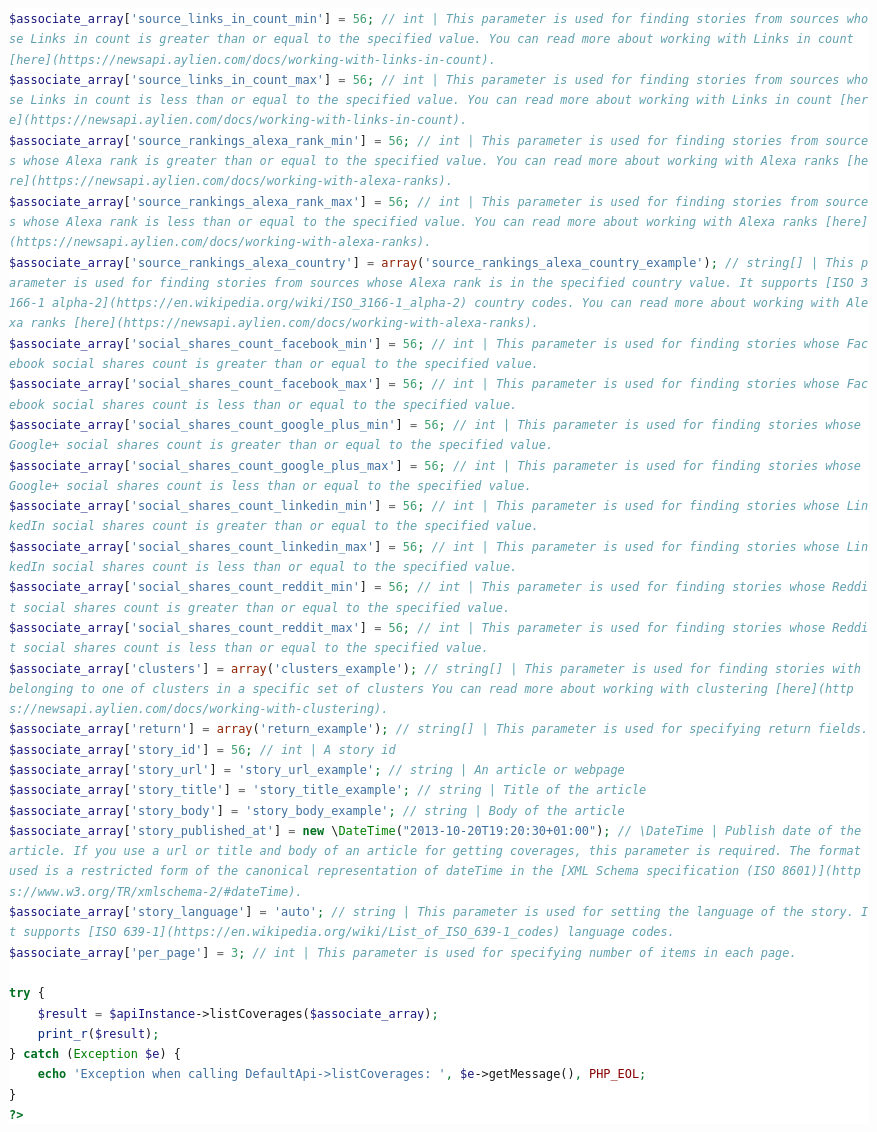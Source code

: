 ```php
$associate_array['source_links_in_count_min'] = 56; // int | This parameter is used for finding stories from sources whose Links in count is greater than or equal to the specified value. You can read more about working with Links in count [here](https://newsapi.aylien.com/docs/working-with-links-in-count).
$associate_array['source_links_in_count_max'] = 56; // int | This parameter is used for finding stories from sources whose Links in count is less than or equal to the specified value. You can read more about working with Links in count [here](https://newsapi.aylien.com/docs/working-with-links-in-count).
$associate_array['source_rankings_alexa_rank_min'] = 56; // int | This parameter is used for finding stories from sources whose Alexa rank is greater than or equal to the specified value. You can read more about working with Alexa ranks [here](https://newsapi.aylien.com/docs/working-with-alexa-ranks).
$associate_array['source_rankings_alexa_rank_max'] = 56; // int | This parameter is used for finding stories from sources whose Alexa rank is less than or equal to the specified value. You can read more about working with Alexa ranks [here](https://newsapi.aylien.com/docs/working-with-alexa-ranks).
$associate_array['source_rankings_alexa_country'] = array('source_rankings_alexa_country_example'); // string[] | This parameter is used for finding stories from sources whose Alexa rank is in the specified country value. It supports [ISO 3166-1 alpha-2](https://en.wikipedia.org/wiki/ISO_3166-1_alpha-2) country codes. You can read more about working with Alexa ranks [here](https://newsapi.aylien.com/docs/working-with-alexa-ranks).
$associate_array['social_shares_count_facebook_min'] = 56; // int | This parameter is used for finding stories whose Facebook social shares count is greater than or equal to the specified value.
$associate_array['social_shares_count_facebook_max'] = 56; // int | This parameter is used for finding stories whose Facebook social shares count is less than or equal to the specified value.
$associate_array['social_shares_count_google_plus_min'] = 56; // int | This parameter is used for finding stories whose Google+ social shares count is greater than or equal to the specified value.
$associate_array['social_shares_count_google_plus_max'] = 56; // int | This parameter is used for finding stories whose Google+ social shares count is less than or equal to the specified value.
$associate_array['social_shares_count_linkedin_min'] = 56; // int | This parameter is used for finding stories whose LinkedIn social shares count is greater than or equal to the specified value.
$associate_array['social_shares_count_linkedin_max'] = 56; // int | This parameter is used for finding stories whose LinkedIn social shares count is less than or equal to the specified value.
$associate_array['social_shares_count_reddit_min'] = 56; // int | This parameter is used for finding stories whose Reddit social shares count is greater than or equal to the specified value.
$associate_array['social_shares_count_reddit_max'] = 56; // int | This parameter is used for finding stories whose Reddit social shares count is less than or equal to the specified value.
$associate_array['clusters'] = array('clusters_example'); // string[] | This parameter is used for finding stories with belonging to one of clusters in a specific set of clusters You can read more about working with clustering [here](https://newsapi.aylien.com/docs/working-with-clustering).
$associate_array['return'] = array('return_example'); // string[] | This parameter is used for specifying return fields.
$associate_array['story_id'] = 56; // int | A story id
$associate_array['story_url'] = 'story_url_example'; // string | An article or webpage
$associate_array['story_title'] = 'story_title_example'; // string | Title of the article
$associate_array['story_body'] = 'story_body_example'; // string | Body of the article
$associate_array['story_published_at'] = new \DateTime("2013-10-20T19:20:30+01:00"); // \DateTime | Publish date of the article. If you use a url or title and body of an article for getting coverages, this parameter is required. The format used is a restricted form of the canonical representation of dateTime in the [XML Schema specification (ISO 8601)](https://www.w3.org/TR/xmlschema-2/#dateTime).
$associate_array['story_language'] = 'auto'; // string | This parameter is used for setting the language of the story. It supports [ISO 639-1](https://en.wikipedia.org/wiki/List_of_ISO_639-1_codes) language codes.
$associate_array['per_page'] = 3; // int | This parameter is used for specifying number of items in each page.

try {
    $result = $apiInstance->listCoverages($associate_array);
    print_r($result);
} catch (Exception $e) {
    echo 'Exception when calling DefaultApi->listCoverages: ', $e->getMessage(), PHP_EOL;
}
?>
```